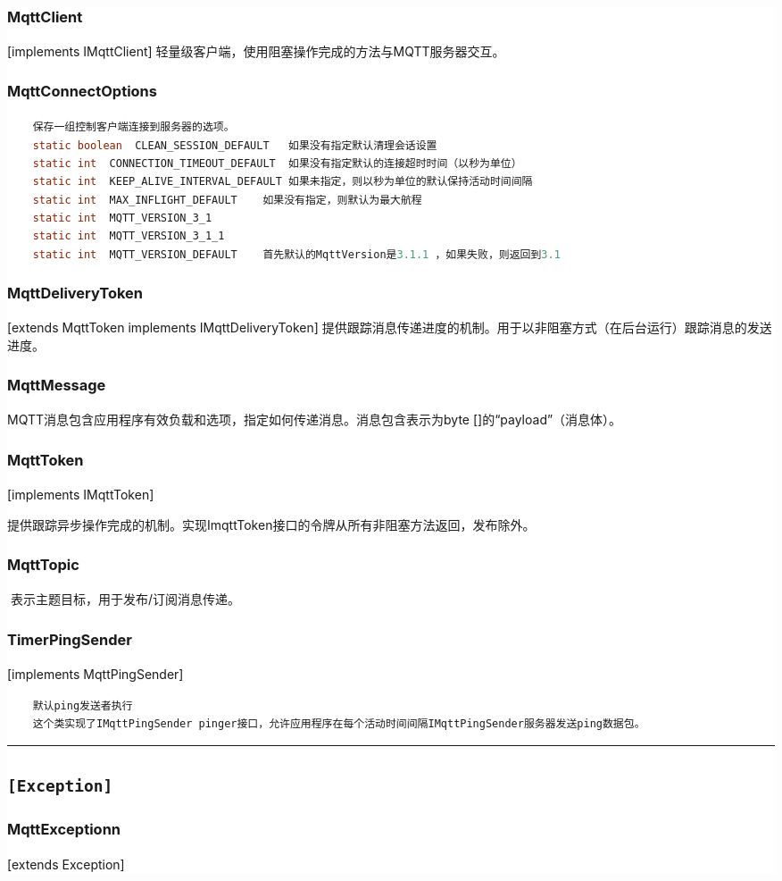 ### MqttClient 

[implements IMqttClient]
    轻量级客户端，使用阻塞操作完成的方法与MQTT服务器交互。

### MqttConnectOptions

```java
    保存一组控制客户端连接到服务器的选项。
    static boolean	CLEAN_SESSION_DEFAULT   如果没有指定默认清理会话设置
    static int	CONNECTION_TIMEOUT_DEFAULT  如果没有指定默认的连接超时时间（以秒为单位）
    static int	KEEP_ALIVE_INTERVAL_DEFAULT 如果未指定，则以秒为单位的默认保持活动时间间隔
    static int	MAX_INFLIGHT_DEFAULT    如果没有指定，则默认为最大航程
    static int	MQTT_VERSION_3_1
    static int	MQTT_VERSION_3_1_1
    static int	MQTT_VERSION_DEFAULT    首先默认的MqttVersion是3.1.1 ，如果失败，则返回到3.1
```

### MqttDeliveryToken 

[extends MqttToken implements IMqttDeliveryToken]
	提供跟踪消息传递进度的机制。用于以非阻塞方式（在后台运行）跟踪消息的发送进度。

### MqttMessage

​	MQTT消息包含应用程序有效负载和选项，指定如何传递消息。消息包含表示为byte []的“payload”（消息体）。

### MqttToken

[implements IMqttToken]

​	提供跟踪异步操作完成的机制。实现ImqttToken接口的令牌从所有非阻塞方法返回，发布除外。

### MqttTopic      

​	表示主题目标，用于发布/订阅消息传递。

### TimerPingSender 

[implements MqttPingSender]

```java
    默认ping发送者执行
    这个类实现了IMqttPingSender pinger接口，允许应用程序在每个活动时间间隔IMqttPingSender服务器发送ping数据包。
```

----

## `[Exception]`

### MqttExceptionn 

[extends Exception]
